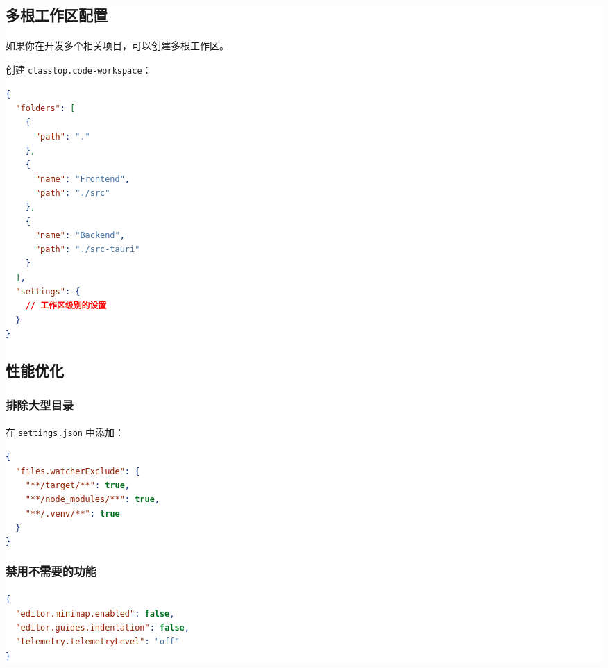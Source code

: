 ## 多根工作区配置

如果你在开发多个相关项目，可以创建多根工作区。

创建 `classtop.code-workspace`：

```json
{
  "folders": [
    {
      "path": "."
    },
    {
      "name": "Frontend",
      "path": "./src"
    },
    {
      "name": "Backend",
      "path": "./src-tauri"
    }
  ],
  "settings": {
    // 工作区级别的设置
  }
}
```

## 性能优化

### 排除大型目录

在 `settings.json` 中添加：

```json
{
  "files.watcherExclude": {
    "**/target/**": true,
    "**/node_modules/**": true,
    "**/.venv/**": true
  }
}
```

### 禁用不需要的功能

```json
{
  "editor.minimap.enabled": false,
  "editor.guides.indentation": false,
  "telemetry.telemetryLevel": "off"
}
```
